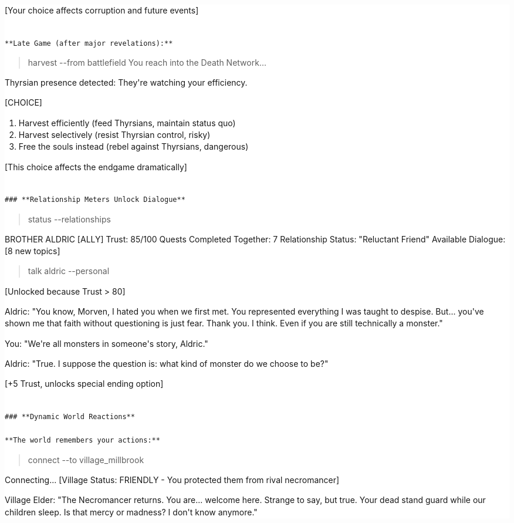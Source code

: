 [Your choice affects corruption and future events]
```

**Late Game (after major revelations):**
```
> harvest --from battlefield
You reach into the Death Network...

Thyrsian presence detected: They're watching your efficiency.

[CHOICE]
1. Harvest efficiently (feed Thyrsians, maintain status quo)
2. Harvest selectively (resist Thyrsian control, risky)
3. Free the souls instead (rebel against Thyrsians, dangerous)

[This choice affects the endgame dramatically]
```

### **Relationship Meters Unlock Dialogue**

```
> status --relationships

BROTHER ALDRIC [ALLY]
Trust: 85/100
Quests Completed Together: 7
Relationship Status: "Reluctant Friend"
Available Dialogue: [8 new topics]

> talk aldric --personal

[Unlocked because Trust > 80]

Aldric: "You know, Morven, I hated you when we first met.
You represented everything I was taught to despise.
But... you've shown me that faith without questioning is just fear.
Thank you. I think. Even if you are still technically a monster."

You: "We're all monsters in someone's story, Aldric."

Aldric: "True. I suppose the question is: what kind of monster do we choose to be?"

[+5 Trust, unlocks special ending option]
```

### **Dynamic World Reactions**

**The world remembers your actions:**

```
> connect --to village_millbrook

Connecting...
[Village Status: FRIENDLY - You protected them from rival necromancer]

Village Elder: "The Necromancer returns. You are... welcome here.
Strange to say, but true. Your dead stand guard while our children sleep.
Is that mercy or madness? I don't know anymore."
